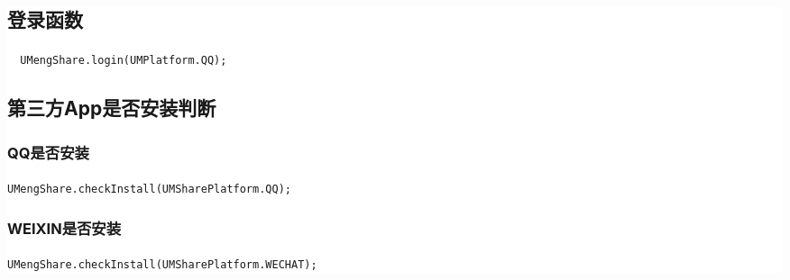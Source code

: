 
## 登录函数

```
  UMengShare.login(UMPlatform.QQ);
```

## 第三方App是否安装判断

### QQ是否安装
```
UMengShare.checkInstall(UMSharePlatform.QQ);
```

### WEIXIN是否安装
```
UMengShare.checkInstall(UMSharePlatform.WECHAT);
```